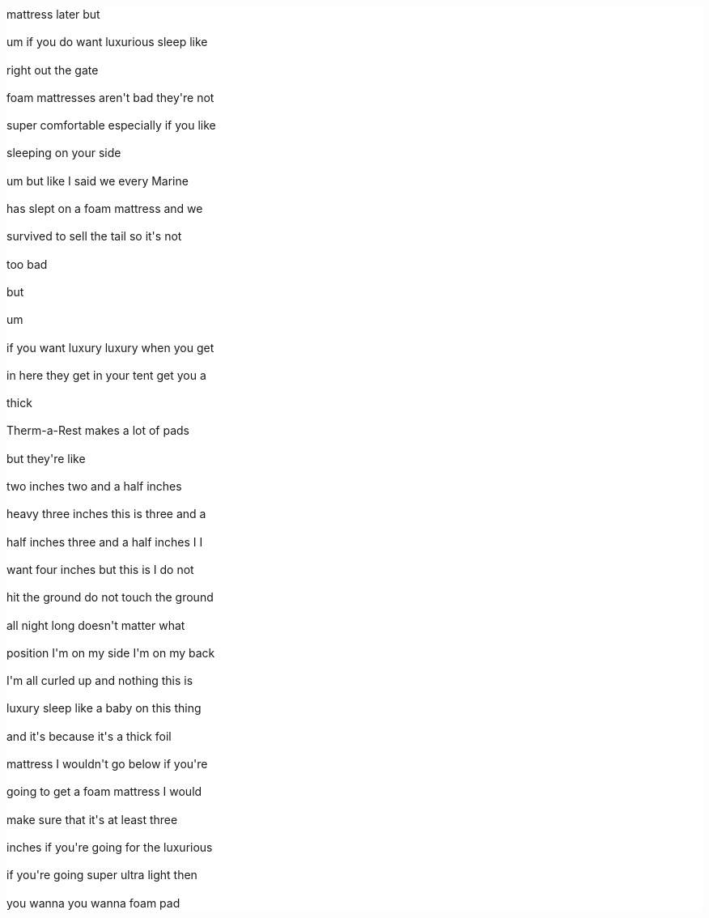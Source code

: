 mattress later but

um if you do want luxurious sleep like

right out the gate

foam mattresses aren&#39;t bad they&#39;re not

super comfortable especially if you like

sleeping on your side

um but like I said we every Marine

has slept on a foam mattress and we

survived to sell the tail so it&#39;s not

too bad

but

um

if you want luxury luxury when you get

in here they get in your tent get you a

thick

Therm-a-Rest makes a lot of pads

but they&#39;re like

two inches two and a half inches

heavy three inches this is three and a

half inches three and a half inches I I

want four inches but this is I do not

hit the ground do not touch the ground

all night long doesn&#39;t matter what

position I&#39;m on my side I&#39;m on my back

I&#39;m all curled up and nothing this is

luxury sleep like a baby on this thing

and it&#39;s because it&#39;s a thick foil

mattress I wouldn&#39;t go below if you&#39;re

going to get a foam mattress I would

make sure that it&#39;s at least three

inches if you&#39;re going for the luxurious

if you&#39;re going super ultra light then

you wanna you wanna foam pad
